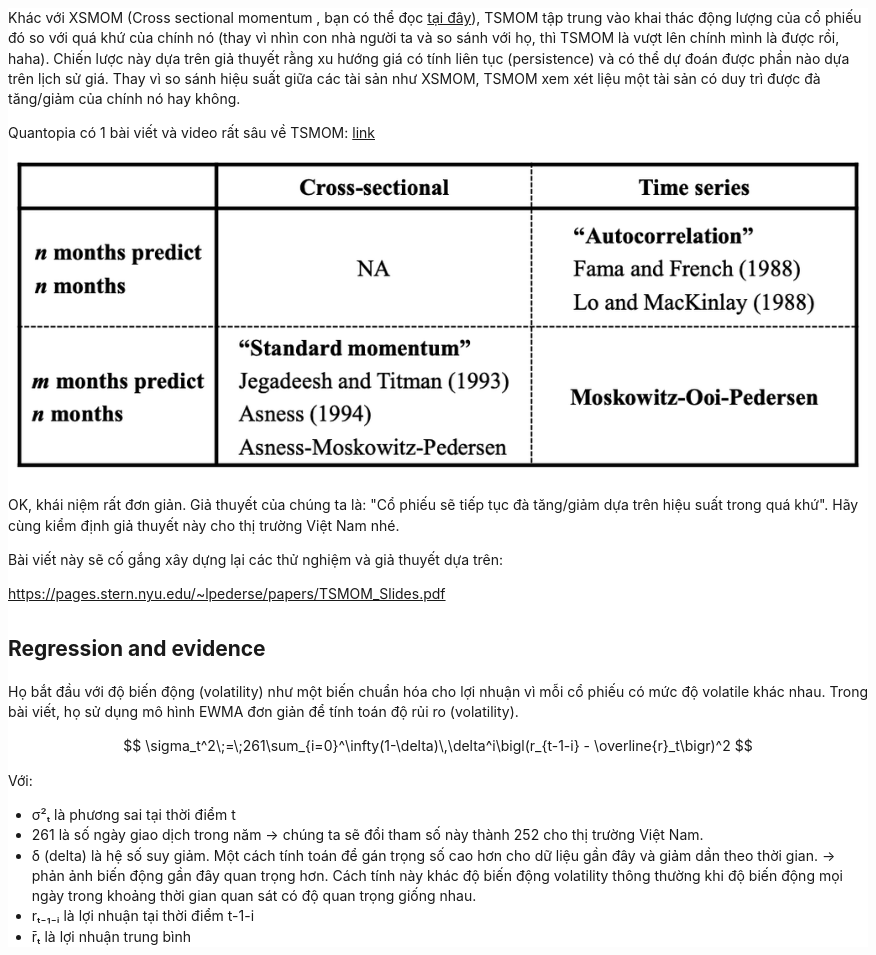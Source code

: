 Khác với XSMOM (Cross sectional momentum , bạn có thể đọc [tại đây](https://www.linkedin.com/feed/update/urn:li:activity:7305494271439081472)), TSMOM tập trung vào khai thác động lượng của cổ phiếu đó so với quá khứ của chính nó (thay vì nhìn con nhà người ta và so sánh với họ, thì TSMOM là vượt lên chính mình là được rồi, haha). Chiến lược này dựa trên giả thuyết rằng xu hướng giá có tính liên tục (persistence) và có thể dự đoán được phần nào dựa trên lịch sử giá. Thay vì so sánh hiệu suất giữa các tài sản như XSMOM, TSMOM xem xét liệu một tài sản có duy trì được đà tăng/giảm của chính nó hay không.

Quantopia có 1 bài viết và video rất sâu về TSMOM: [link](https://quantpedia.com/strategies/time-series-momentum-effect/)

![1.png](images/1.png)

OK, khái niệm rất đơn giản. Giả thuyết của chúng ta là: "Cổ phiếu sẽ tiếp tục đà tăng/giảm dựa trên hiệu suất trong quá khứ". Hãy cùng kiểm định giả thuyết này cho thị trường Việt Nam nhé. 

Bài viết này sẽ cố gắng xây dựng lại các thử nghiệm và giả thuyết dựa trên: 

https://pages.stern.nyu.edu/~lpederse/papers/TSMOM_Slides.pdf

## Regression and evidence

Họ bắt đầu với độ biến động (volatility) như một biến chuẩn hóa cho lợi nhuận vì mỗi cổ phiếu có mức độ volatile khác nhau. Trong bài viết, họ sử dụng mô hình EWMA đơn giản để tính toán độ rủi ro (volatility).

$$
\sigma_t^2\;=\;261\sum_{i=0}^\infty(1-\delta)\,\delta^i\bigl(r_{t-1-i} - \overline{r}_t\bigr)^2
$$

Với:

- σ²ₜ là phương sai tại thời điểm t
- 261 là số ngày giao dịch trong năm → chúng ta sẽ đổi tham số này thành 252 cho thị trường Việt Nam.
- δ (delta) là hệ số suy giảm. Một cách tính toán để gán trọng số cao hơn cho dữ liệu gần đây và giảm dần theo thời gian. → phản ảnh biến động gần đây quan trọng hơn. Cách tính này khác độ biến động volatility thông thường khi độ biến động mọi ngày trong khoảng thời gian quan sát có độ quan trọng giống nhau.
- rₜ₋₁₋ᵢ là lợi nhuận tại thời điểm t-1-i
- r̄ₜ là lợi nhuận trung bình
